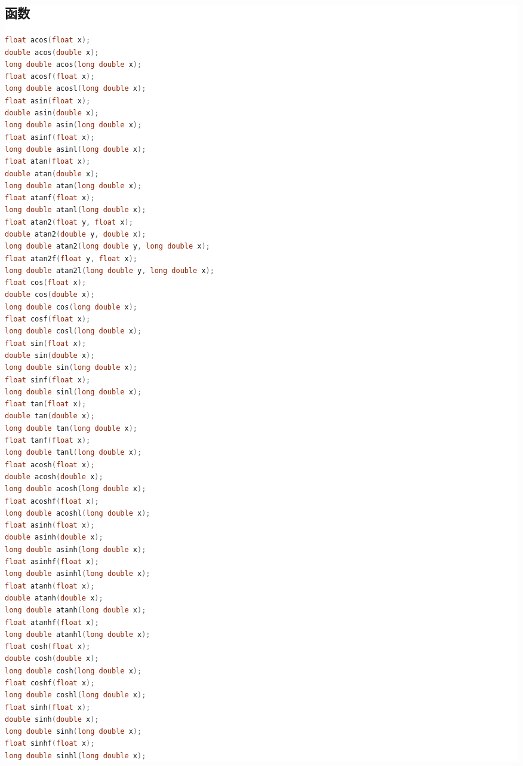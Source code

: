 ## <a name="functions"></a>函数

```cpp
float acos(float x);
double acos(double x);
long double acos(long double x);
float acosf(float x);
long double acosl(long double x);
float asin(float x);
double asin(double x);
long double asin(long double x);
float asinf(float x);
long double asinl(long double x);
float atan(float x);
double atan(double x);
long double atan(long double x);
float atanf(float x);
long double atanl(long double x);
float atan2(float y, float x);
double atan2(double y, double x);
long double atan2(long double y, long double x);
float atan2f(float y, float x);
long double atan2l(long double y, long double x);
float cos(float x);
double cos(double x);
long double cos(long double x);
float cosf(float x);
long double cosl(long double x);
float sin(float x);
double sin(double x);
long double sin(long double x);
float sinf(float x);
long double sinl(long double x);
float tan(float x);
double tan(double x);
long double tan(long double x);
float tanf(float x);
long double tanl(long double x);
float acosh(float x);
double acosh(double x);
long double acosh(long double x);
float acoshf(float x);
long double acoshl(long double x);
float asinh(float x);
double asinh(double x);
long double asinh(long double x);
float asinhf(float x);
long double asinhl(long double x);
float atanh(float x);
double atanh(double x);
long double atanh(long double x);
float atanhf(float x);
long double atanhl(long double x);
float cosh(float x);
double cosh(double x);
long double cosh(long double x);
float coshf(float x);
long double coshl(long double x);
float sinh(float x);
double sinh(double x);
long double sinh(long double x);
float sinhf(float x);
long double sinhl(long double x);
```